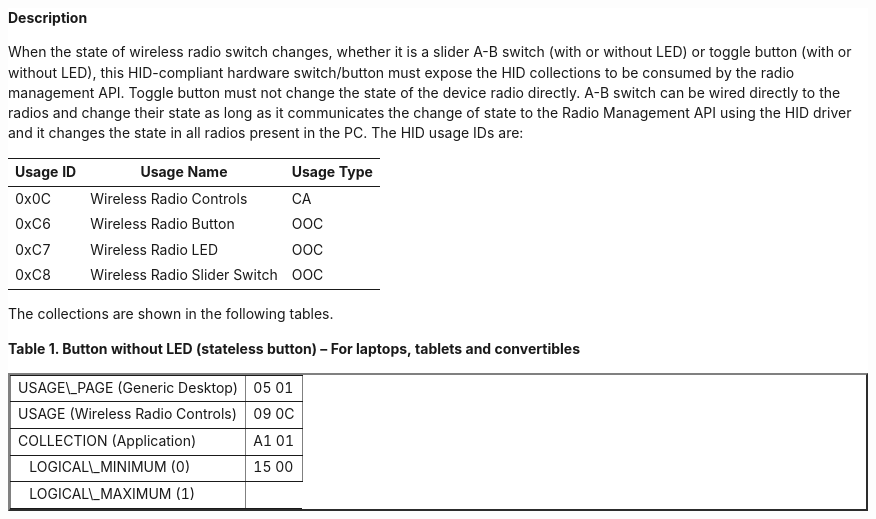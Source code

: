 
**Description**

When the state of wireless radio switch changes, whether it is a slider A-B switch (with or without LED) or toggle button (with or without LED), this HID-compliant hardware switch/button must expose the HID collections to be consumed by the radio management API. Toggle button must not change the state of the device radio directly. A-B switch can be wired directly to the radios and change their state as long as it communicates the change of state to the Radio Management API using the HID driver and it changes the state in all radios present in the PC. The HID usage IDs are: 


<table>
<thead>
<tr class="header">
<th>Usage ID</th>
<th>Usage Name</th>
<th>Usage Type</th>
</tr>
</thead>
<tbody>
<tr class="odd">
<td>0x0C</td>
<td>Wireless Radio Controls</td>
<td>CA</td>
</tr>
<tr class="even">
<td>0xC6</td>
<td>Wireless Radio Button</td>
<td>OOC</td>
</tr>
<tr class="odd">
<td>0xC7</td>
<td>Wireless Radio LED</td>
<td>OOC</td>
</tr>
<tr class="even">
<td>0xC8</td>
<td>Wireless Radio Slider Switch</td>
<td>OOC</td>
</tr>
</tbody>
</table>


The collections are shown in the following tables.


**Table 1. Button without LED (stateless button) – For laptops, tablets and convertibles**

<table border="2">
<tr>
<td>USAGE\_PAGE (Generic Desktop)</td>
<td>05 01</td>
</tr>
<tr>
<td>USAGE (Wireless Radio Controls)</td>
<td>09 0C</td>
</tr>
<tr>
<td>COLLECTION (Application)</td>
<td>A1 01</td>
</tr>
<tr>
<td>&nbsp;&nbsp;&nbsp;LOGICAL\_MINIMUM (0)</td>
<td>15 00</td>
</tr>
<tr>
<td>&nbsp;&nbsp;&nbsp;LOGICAL\_MAXIMUM (1)</td>